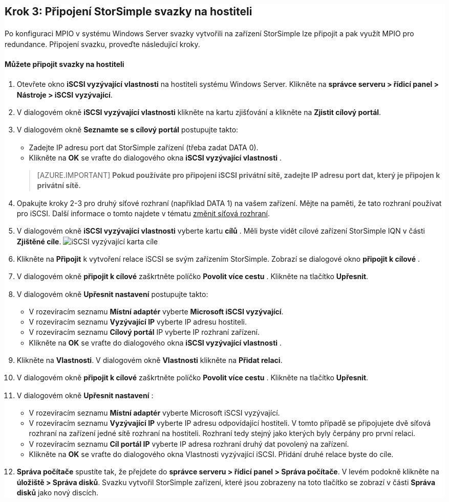 ## <a name="step-3-mount-storsimple-volumes-on-the-host"></a>Krok 3: Připojení StorSimple svazky na hostiteli

Po konfiguraci MPIO v systému Windows Server svazky vytvořili na zařízení StorSimple lze připojit a pak využít MPIO pro redundance. Připojení svazku, proveďte následující kroky.

#### <a name="to-mount-volumes-on-the-host"></a>Můžete připojit svazky na hostiteli

1. Otevřete okno **iSCSI vyzývající vlastnosti** na hostiteli systému Windows Server. Klikněte na **správce serveru > řídicí panel > Nástroje > iSCSI vyzývající**.
2. V dialogovém okně **iSCSI vyzývající vlastnosti** klikněte na kartu zjišťování a klikněte na **Zjistit cílový portál**.
3. V dialogovém okně **Seznamte se s cílový portál** postupujte takto:
    
    - Zadejte IP adresu port dat StorSimple zařízení (třeba zadat DATA 0).
    - Klikněte na **OK** se vraťte do dialogového okna **iSCSI vyzývající vlastnosti** .

    >[AZURE.IMPORTANT] **Pokud používáte pro připojení iSCSI privátní sítě, zadejte IP adresu port dat, který je připojen k privátní sítě.**

4. Opakujte kroky 2-3 pro druhý síťové rozhraní (například DATA 1) na vašem zařízení. Mějte na paměti, že tato rozhraní používat pro iSCSI. Další informace o tomto najdete v tématu [změnit síťová rozhraní](storsimple-modify-device-config.md#modify-network-interfaces).
5. V dialogovém okně **iSCSI vyzývající vlastnosti** vyberte kartu **cílů** . Měli byste vidět cílové zařízení StorSimple IQN v části **Zjištěné cíle**.
 ![iSCSI vyzývající karta cíle](./media/storsimple-configure-mpio-windows-server/IC741007.png)
6. Klikněte na **Připojit** k vytvoření relace iSCSI se svým zařízením StorSimple. Zobrazí se dialogové okno **připojit k cílové** .

7. V dialogovém okně **připojit k cílové** zaškrtněte políčko **Povolit více cestu** . Klikněte na tlačítko **Upřesnit**.

8. V dialogovém okně **Upřesnit nastavení** postupujte takto:                                       
    -    V rozevíracím seznamu **Místní adaptér** vyberte **Microsoft iSCSI vyzývající**.
    -    V rozevíracím seznamu **Vyzývající IP** vyberte IP adresu hostiteli.
    -    V rozevíracím seznamu **Cílový portál** IP vyberte IP rozhraní zařízení.
    -    Klikněte na **OK** se vraťte do dialogového okna **iSCSI vyzývající vlastnosti** .

9. Klikněte na **Vlastnosti**. V dialogovém okně **Vlastnosti** klikněte na **Přidat relaci**.
10. V dialogovém okně **připojit k cílové** zaškrtněte políčko **Povolit více cestu** . Klikněte na tlačítko **Upřesnit**.
11. V dialogovém okně **Upřesnit nastavení** :                                        
    -  V rozevíracím seznamu **Místní adaptér** vyberte Microsoft iSCSI vyzývající.
    -  V rozevíracím seznamu **Vyzývající IP** vyberte IP adresu odpovídající hostiteli. V tomto případě se připojujete dvě síťová rozhraní na zařízení jedné sítě rozhraní na hostiteli. Rozhraní tedy stejný jako kterých byly čerpány pro první relaci.
    -  V rozevíracím seznamu **Cíl portál IP** vyberte IP adresa rozhraní druhý dat povolený na zařízení.
    -  Klikněte na **OK** se vraťte do dialogového okna Vlastnosti vyzývající iSCSI. Přidání druhé relace byste do cíle.

12. **Správa počítače** spustíte tak, že přejdete do **správce serveru > řídicí panel > Správa počítače**. V levém podokně klikněte na **úložiště > Správa disků**. Svazku vytvořil StorSimple zařízení, které jsou zobrazeny na toto tlačítko se zobrazí v části **Správa disků** jako nový discích.
